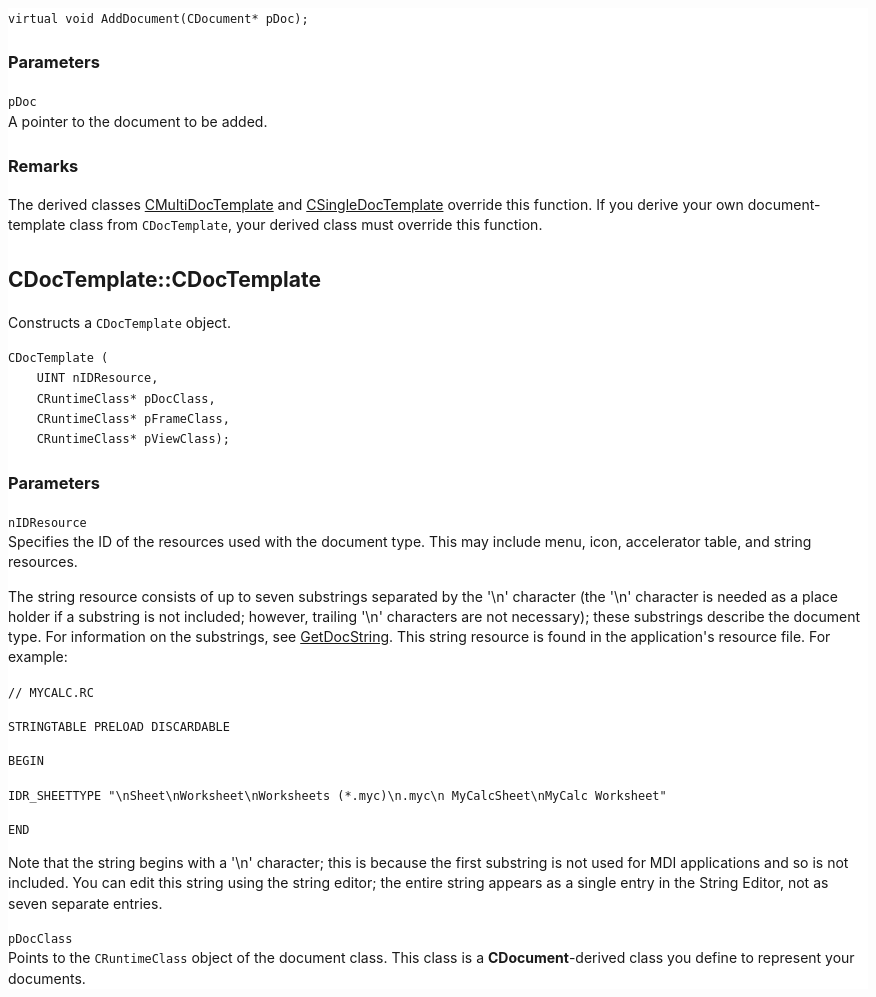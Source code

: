 ```  
virtual void AddDocument(CDocument* pDoc);
```  
  
### Parameters  
 `pDoc`  
 A pointer to the document to be added.  
  
### Remarks  
 The derived classes [CMultiDocTemplate](../../mfc/reference/cmultidoctemplate-class.md) and [CSingleDocTemplate](../../mfc/reference/csingledoctemplate-class.md) override this function. If you derive your own document-template class from `CDocTemplate`, your derived class must override this function.  
  
##  <a name="cdoctemplate__cdoctemplate"></a>  CDocTemplate::CDocTemplate  
 Constructs a `CDocTemplate` object.  
  
```  
CDocTemplate (
    UINT nIDResource,  
    CRuntimeClass* pDocClass,  
    CRuntimeClass* pFrameClass,  
    CRuntimeClass* pViewClass);
```  
  
### Parameters  
 `nIDResource`  
 Specifies the ID of the resources used with the document type. This may include menu, icon, accelerator table, and string resources.  
  
 The string resource consists of up to seven substrings separated by the '\n' character (the '\n' character is needed as a place holder if a substring is not included; however, trailing '\n' characters are not necessary); these substrings describe the document type. For information on the substrings, see [GetDocString](#cdoctemplate__getdocstring). This string resource is found in the application's resource file. For example:  
  
 `// MYCALC.RC`  
  
 `STRINGTABLE PRELOAD DISCARDABLE`  
  
 `BEGIN`  
  
 `IDR_SHEETTYPE "\nSheet\nWorksheet\nWorksheets (*.myc)\n.myc\n MyCalcSheet\nMyCalc Worksheet"`  
  
 `END`  
  
 Note that the string begins with a '\n' character; this is because the first substring is not used for MDI applications and so is not included. You can edit this string using the string editor; the entire string appears as a single entry in the String Editor, not as seven separate entries.  
  
 `pDocClass`  
 Points to the `CRuntimeClass` object of the document class. This class is a **CDocument**-derived class you define to represent your documents.  
  